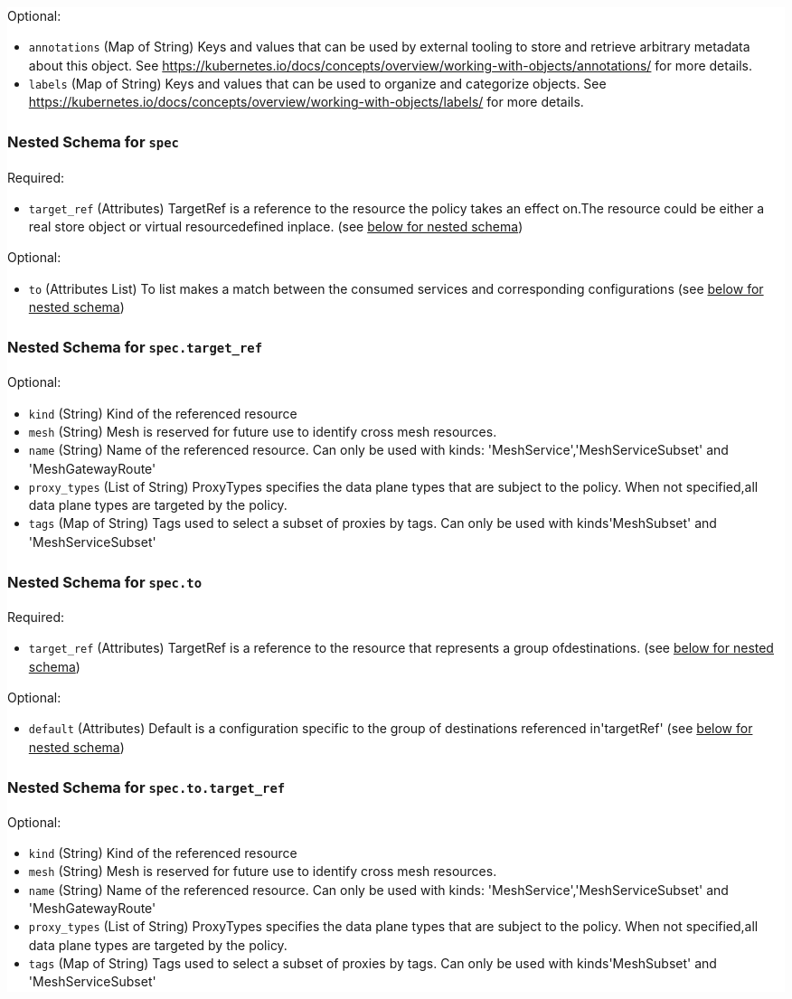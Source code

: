 Optional:

- `annotations` (Map of String) Keys and values that can be used by external tooling to store and retrieve arbitrary metadata about this object. See https://kubernetes.io/docs/concepts/overview/working-with-objects/annotations/ for more details.
- `labels` (Map of String) Keys and values that can be used to organize and categorize objects. See https://kubernetes.io/docs/concepts/overview/working-with-objects/labels/ for more details.


<a id="nestedatt--spec"></a>
### Nested Schema for `spec`

Required:

- `target_ref` (Attributes) TargetRef is a reference to the resource the policy takes an effect on.The resource could be either a real store object or virtual resourcedefined inplace. (see [below for nested schema](#nestedatt--spec--target_ref))

Optional:

- `to` (Attributes List) To list makes a match between the consumed services and corresponding configurations (see [below for nested schema](#nestedatt--spec--to))

<a id="nestedatt--spec--target_ref"></a>
### Nested Schema for `spec.target_ref`

Optional:

- `kind` (String) Kind of the referenced resource
- `mesh` (String) Mesh is reserved for future use to identify cross mesh resources.
- `name` (String) Name of the referenced resource. Can only be used with kinds: 'MeshService','MeshServiceSubset' and 'MeshGatewayRoute'
- `proxy_types` (List of String) ProxyTypes specifies the data plane types that are subject to the policy. When not specified,all data plane types are targeted by the policy.
- `tags` (Map of String) Tags used to select a subset of proxies by tags. Can only be used with kinds'MeshSubset' and 'MeshServiceSubset'


<a id="nestedatt--spec--to"></a>
### Nested Schema for `spec.to`

Required:

- `target_ref` (Attributes) TargetRef is a reference to the resource that represents a group ofdestinations. (see [below for nested schema](#nestedatt--spec--to--target_ref))

Optional:

- `default` (Attributes) Default is a configuration specific to the group of destinations referenced in'targetRef' (see [below for nested schema](#nestedatt--spec--to--default))

<a id="nestedatt--spec--to--target_ref"></a>
### Nested Schema for `spec.to.target_ref`

Optional:

- `kind` (String) Kind of the referenced resource
- `mesh` (String) Mesh is reserved for future use to identify cross mesh resources.
- `name` (String) Name of the referenced resource. Can only be used with kinds: 'MeshService','MeshServiceSubset' and 'MeshGatewayRoute'
- `proxy_types` (List of String) ProxyTypes specifies the data plane types that are subject to the policy. When not specified,all data plane types are targeted by the policy.
- `tags` (Map of String) Tags used to select a subset of proxies by tags. Can only be used with kinds'MeshSubset' and 'MeshServiceSubset'
